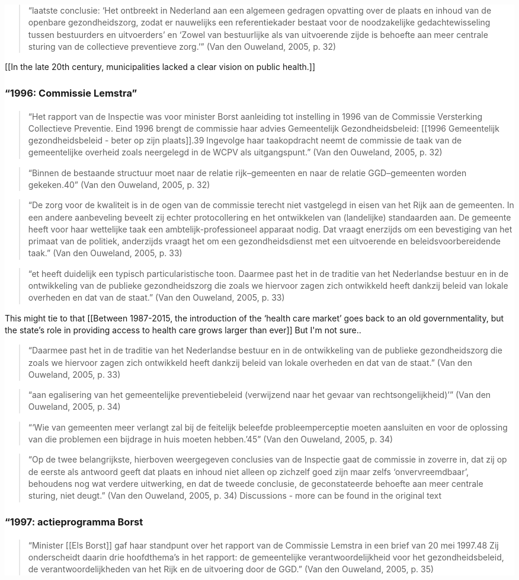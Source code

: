 > “laatste conclusie: ‘Het ontbreekt in Nederland aan een algemeen gedragen opvatting over de plaats en inhoud van de openbare gezondheidszorg, zodat er nauwelijks een referentiekader bestaat voor de noodzakelijke gedachtewisseling tussen bestuurders en uitvoerders’ en ‘Zowel van bestuurlijke als van uitvoerende zijde is behoefte aan meer centrale sturing van de collectieve preventieve zorg.’” (Van den Ouweland, 2005, p. 32)

[[In the late 20th century, municipalities lacked a clear vision on public health.]]

### “1996: Commissie Lemstra”

> “Het rapport van de Inspectie was voor minister Borst aanleiding tot instelling in 1996 van de Commissie Versterking Collectieve Preventie. Eind 1996 brengt de commissie haar advies Gemeentelijk Gezondheidsbeleid: [[1996 Gemeentelijk gezondheidsbeleid - beter op zijn plaats]].39 Ingevolge haar taakopdracht neemt de commissie de taak van de gemeentelijke overheid zoals neergelegd in de WCPV als uitgangspunt.” (Van den Ouweland, 2005, p. 32)

> “Binnen de bestaande structuur moet naar de relatie rijk–gemeenten en naar de relatie GGD–gemeenten worden gekeken.40” (Van den Ouweland, 2005, p. 32)

> “De zorg voor de kwaliteit is in de ogen van de commissie terecht niet vastgelegd in eisen van het Rijk aan de gemeenten. In een andere aanbeveling beveelt zij echter protocollering en het ontwikkelen van (landelijke) standaarden aan. De gemeente heeft voor haar wettelijke taak een ambtelijk-professioneel apparaat nodig. Dat vraagt enerzijds om een bevestiging van het primaat van de politiek, anderzijds vraagt het om een gezondheidsdienst met een uitvoerende en beleidsvoorbereidende taak.” (Van den Ouweland, 2005, p. 33)

> “et heeft duidelijk een typisch particularistische toon. Daarmee past het in de traditie van het Nederlandse bestuur en in de ontwikkeling van de publieke gezondheidszorg die zoals we hiervoor zagen zich ontwikkeld heeft dankzij beleid van lokale overheden en dat van de staat.” (Van den Ouweland, 2005, p. 33)

This might tie to that [[Between 1987-2015, the introduction of the ‘health care market’ goes back to an old governmentality, but the state’s role in providing access to health care grows larger than ever]] But I'm not sure..

> “Daarmee past het in de traditie van het Nederlandse bestuur en in de ontwikkeling van de publieke gezondheidszorg die zoals we hiervoor zagen zich ontwikkeld heeft dankzij beleid van lokale overheden en dat van de staat.” (Van den Ouweland, 2005, p. 33)

> “aan egalisering van het gemeentelijke preventiebeleid (verwijzend naar het gevaar van rechtsongelijkheid)’” (Van den Ouweland, 2005, p. 34)

> “‘Wie van gemeenten meer verlangt zal bij de feitelijk beleefde probleemperceptie moeten aansluiten en voor de oplossing van die problemen een bijdrage in huis moeten hebben.’45” (Van den Ouweland, 2005, p. 34)

> “Op de twee belangrijkste, hierboven weergegeven conclusies van de Inspectie gaat de commissie in zoverre in, dat zij op de eerste als antwoord geeft dat plaats en inhoud niet alleen op zichzelf goed zijn maar zelfs ‘onvervreemdbaar’, behoudens nog wat verdere uitwerking, en dat de tweede conclusie, de geconstateerde behoefte aan meer centrale sturing, niet deugt.” (Van den Ouweland, 2005, p. 34) Discussions - more can be found in the original text

### “1997: actieprogramma Borst

> “Minister [[Els Borst]] gaf haar standpunt over het rapport van de Commissie Lemstra in een brief van 20 mei 1997.48 Zij onderscheidt daarin drie hoofdthema’s in het rapport: de gemeentelijke verantwoordelijkheid voor het gezondheidsbeleid, de verantwoordelijkheden van het Rijk en de uitvoering door de GGD.” (Van den Ouweland, 2005, p. 35)
